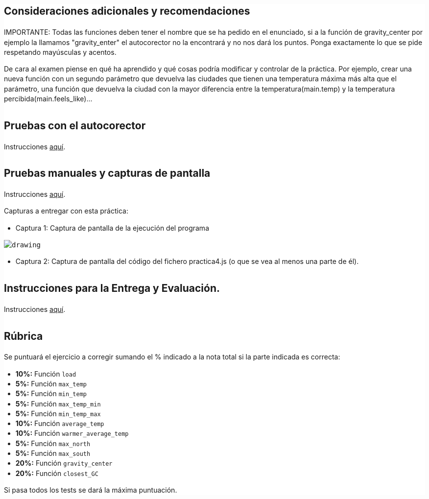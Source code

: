 ## Consideraciones adicionales y recomendaciones

IMPORTANTE:  Todas las funciones deben tener el nombre que se ha pedido en el enunciado, si a la función de gravity_center por ejemplo la llamamos "gravity_enter" el autocorector no la encontrará y no nos dará los puntos. Ponga exactamente lo que se pide respetando mayúsculas y acentos.

De cara al examen piense en qué ha aprendido y qué cosas podría modificar y controlar de la práctica. Por ejemplo, crear una nueva función con un segundo parámetro que devuelva las ciudades que tienen una temperatura máxima más alta que el parámetro, una función que devuelva la ciudad con la mayor diferencia entre
la temperatura(main.temp) y la temperatura percibida(main.feels_like)...


## Pruebas con el autocorector

Instrucciones [aquí](https://github.com/CORE-UPM/Instrucciones_Practicas/blob/main/README.md#pruebas-con-el-autocorector).

## Pruebas manuales y capturas de pantalla

Instrucciones [aquí](https://github.com/CORE-UPM/Instrucciones_Practicas/blob/main/README.md#pruebas-manuales-y-capturas-de-pantalla).

Capturas a entregar con esta práctica: 

- Captura 1: Captura de pantalla de la ejecución del programa

<kbd>
<img src="https://user-images.githubusercontent.com/52309/211211260-38d440ff-df4e-4fd7-854b-cdc850d79e7a.png" alt="drawing" width="500"/>
</kbd>

- Captura 2: Captura de pantalla del código del fichero practica4.js (o que se vea al menos una parte de él).

## Instrucciones para la Entrega y Evaluación.

Instrucciones [aquí](https://github.com/CORE-UPM/Instrucciones_Practicas/blob/main/README.md#instrucciones-para-la-entrega-y-evaluaci%C3%B3n
).

## Rúbrica

Se puntuará el ejercicio a corregir sumando el % indicado a la nota total si la parte indicada es correcta:

- **10%:** Función `load`
- **5%:** Función `max_temp`
- **5%:** Función `min_temp`
- **5%:** Función `max_temp_min`
- **5%:** Función `min_temp_max`
- **10%:** Función `average_temp`
- **10%:** Función `warmer_average_temp`
- **5%:** Función `max_north`
- **5%:** Función `max_south`
- **20%:** Función `gravity_center`
- **20%:** Función `closest_GC`


Si pasa todos los tests se dará la máxima puntuación.
